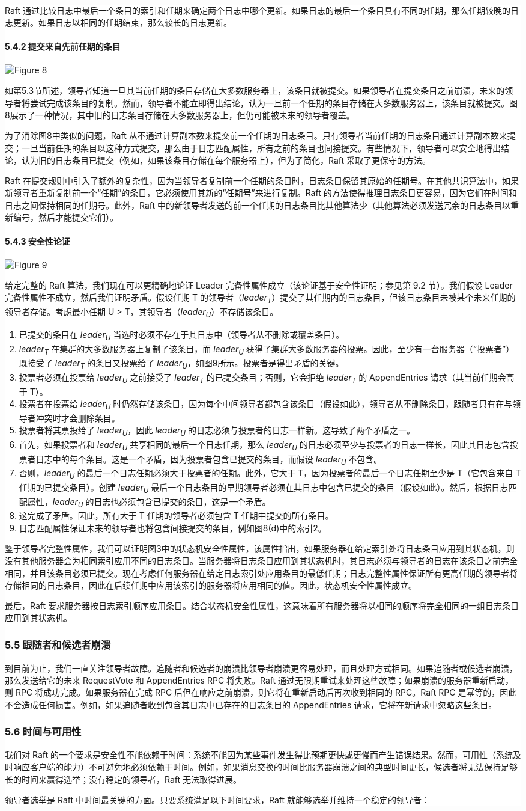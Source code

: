 Raft 通过比较日志中最后一个条目的索引和任期来确定两个日志中哪个更新。如果日志的最后一个条目具有不同的任期，那么任期较晚的日志更新。如果日志以相同的任期结束，那么较长的日志更新。

#### 5.4.2 提交来自先前任期的条目

![Figure 8](https://picgo-01.oss-cn-shanghai.aliyuncs.com/Images/raftF8.png "图8：一个时间序列，它显示了为什么领导者不能使用旧任期的日志条目来确定提交。在(a)中，S1是领导者，并部分复制了索引2处的日志条目。在(b)中，S1崩溃；S5在第3任期中被选为领导者，获得了S3、S4和自己的投票，并在日志索引2处接受了一个不同的条目。在(c)中，S5崩溃；S1重新启动，被选为领导者，并继续复制。在这一点上，第2任期的日志条目已经在大多数服务器上复制，但它尚未提交。如果S1如(d)中所示崩溃，S5可能会被选为领导者（获得S2、S3和S4的投票）并用其第3任期的条目覆盖该条目。然而，如果S1在崩溃前在大多数服务器上复制了其当前任期的一个条目，如(e)中所示，那么该条目就被提交了（S5无法赢得选举，因为日志不完整）。此时，日志中所有先前的条目也都被提交。")

如第5.3节所述，领导者知道一旦其当前任期的条目存储在大多数服务器上，该条目就被提交。如果领导者在提交条目之前崩溃，未来的领导者将尝试完成该条目的复制。然而，领导者不能立即得出结论，认为一旦前一个任期的条目存储在大多数服务器上，该条目就被提交。图8展示了一种情况，其中旧的日志条目存储在大多数服务器上，但仍可能被未来的领导者覆盖。

为了消除图8中类似的问题，Raft 从不通过计算副本数来提交前一个任期的日志条目。只有领导者当前任期的日志条目通过计算副本数来提交；一旦当前任期的条目以这种方式提交，那么由于日志匹配属性，所有之前的条目也间接提交。有些情况下，领导者可以安全地得出结论，认为旧的日志条目已提交（例如，如果该条目存储在每个服务器上），但为了简化，Raft 采取了更保守的方法。

Raft 在提交规则中引入了额外的复杂性，因为当领导者复制前一个任期的条目时，日志条目保留其原始的任期号。在其他共识算法中，如果新领导者重新复制前一个“任期”的条目，它必须使用其新的“任期号”来进行复制。Raft 的方法使得推理日志条目更容易，因为它们在时间和日志之间保持相同的任期号。此外，Raft 中的新领导者发送的前一个任期的日志条目比其他算法少（其他算法必须发送冗余的日志条目以重新编号，然后才能提交它们）。

#### 5.4.3 安全性论证

![Figure 9](https://picgo-01.oss-cn-shanghai.aliyuncs.com/Images/raftF9.png "图 9：如果 S1（任期 T 的领导者）在其任期中提交新的日志条目，并且 S5 被选为后续任期 U 的领导者，则必须至少有一个服务器 （S3） 接受日志条目并投票支持 S5。")

给定完整的 Raft 算法，我们现在可以更精确地论证 Leader 完备性属性成立（该论证基于安全性证明；参见第 9.2 节）。我们假设 Leader 完备性属性不成立，然后我们证明矛盾。假设任期 T 的领导者（$leader_T$）提交了其任期内的日志条目，但该日志条目未被某个未来任期的领导者存储。考虑最小任期 U > T，其领导者（$leader_U$）不存储该条目。

1. 已提交的条目在 $leader_U$ 当选时必须不存在于其日志中（领导者从不删除或覆盖条目）。
2. $leader_T$ 在集群的大多数服务器上复制了该条目，而 $leader_U$ 获得了集群大多数服务器的投票。因此，至少有一台服务器（“投票者”）既接受了 $leader_T$ 的条目又投票给了 $leader_U$，如图9所示。投票者是得出矛盾的关键。
3. 投票者必须在投票给 $leader_U$ 之前接受了 $leader_T$ 的已提交条目；否则，它会拒绝 $leader_T$ 的 AppendEntries 请求（其当前任期会高于 T）。
4. 投票者在投票给 $leader_U$ 时仍然存储该条目，因为每个中间领导者都包含该条目（假设如此），领导者从不删除条目，跟随者只有在与领导者冲突时才会删除条目。
5. 投票者将其票投给了 $leader_U$，因此 $leader_U$ 的日志必须与投票者的日志一样新。这导致了两个矛盾之一。
6. 首先，如果投票者和 $leader_U$ 共享相同的最后一个日志任期，那么 $leader_U$ 的日志必须至少与投票者的日志一样长，因此其日志包含投票者日志中的每个条目。这是一个矛盾，因为投票者包含已提交的条目，而假设 $leader_U$ 不包含。
7. 否则，$leader_U$ 的最后一个日志任期必须大于投票者的任期。此外，它大于 T，因为投票者的最后一个日志任期至少是 T（它包含来自 T 任期的已提交条目）。创建 $leader_U$ 最后一个日志条目的早期领导者必须在其日志中包含已提交的条目（假设如此）。然后，根据日志匹配属性，$leader_U$ 的日志也必须包含已提交的条目，这是一个矛盾。
8. 这完成了矛盾。因此，所有大于 T 任期的领导者必须包含 T 任期中提交的所有条目。
9. 日志匹配属性保证未来的领导者也将包含间接提交的条目，例如图8(d)中的索引2。

鉴于领导者完整性属性，我们可以证明图3中的状态机安全性属性，该属性指出，如果服务器在给定索引处将日志条目应用到其状态机，则没有其他服务器会为相同索引应用不同的日志条目。当服务器将日志条目应用到其状态机时，其日志必须与领导者的日志在该条目之前完全相同，并且该条目必须已提交。现在考虑任何服务器在给定日志索引处应用条目的最低任期；日志完整性属性保证所有更高任期的领导者将存储相同的日志条目，因此在后续任期中应用该索引的服务器将应用相同的值。因此，状态机安全性属性成立。

最后，Raft 要求服务器按日志索引顺序应用条目。结合状态机安全性属性，这意味着所有服务器将以相同的顺序将完全相同的一组日志条目应用到其状态机。

### 5.5 跟随者和候选者崩溃

到目前为止，我们一直关注领导者故障。追随者和候选者的崩溃比领导者崩溃更容易处理，而且处理方式相同。如果追随者或候选者崩溃，那么发送给它的未来 RequestVote 和 AppendEntries RPC 将失败。Raft 通过无限期重试来处理这些故障；如果崩溃的服务器重新启动，则 RPC 将成功完成。如果服务器在完成 RPC 后但在响应之前崩溃，则它将在重新启动后再次收到相同的 RPC。Raft RPC 是幂等的，因此不会造成任何损害。例如，如果追随者收到包含其日志中已存在的日志条目的 AppendEntries 请求，它将在新请求中忽略这些条目。

### 5.6 时间与可用性

我们对 Raft 的一个要求是安全性不能依赖于时间：系统不能因为某些事件发生得比预期更快或更慢而产生错误结果。然而，可用性（系统及时响应客户端的能力）不可避免地必须依赖于时间。例如，如果消息交换的时间比服务器崩溃之间的典型时间更长，候选者将无法保持足够长的时间来赢得选举；没有稳定的领导者，Raft 无法取得进展。

领导者选举是 Raft 中时间最关键的方面。只要系统满足以下时间要求，Raft 就能够选举并维持一个稳定的领导者：
